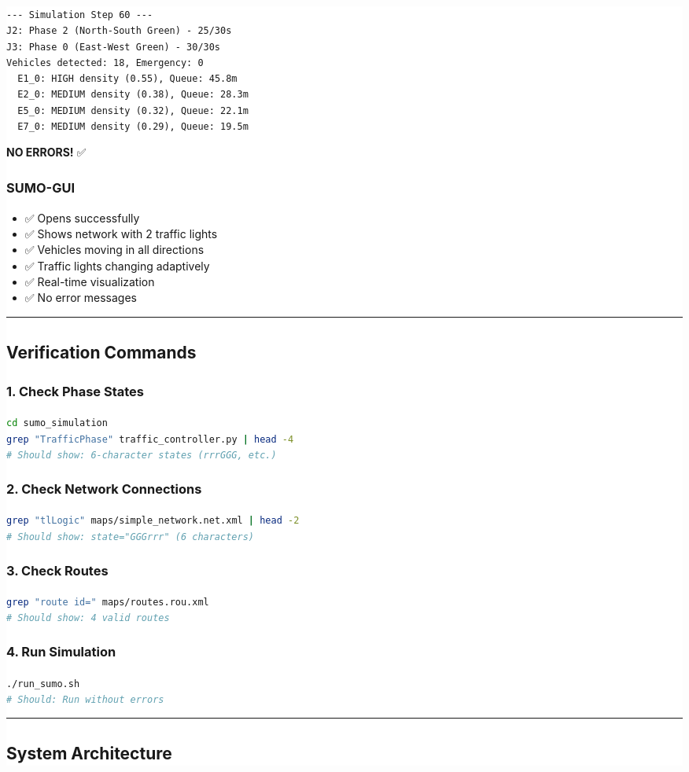 ```
--- Simulation Step 60 ---
J2: Phase 2 (North-South Green) - 25/30s
J3: Phase 0 (East-West Green) - 30/30s
Vehicles detected: 18, Emergency: 0
  E1_0: HIGH density (0.55), Queue: 45.8m
  E2_0: MEDIUM density (0.38), Queue: 28.3m
  E5_0: MEDIUM density (0.32), Queue: 22.1m
  E7_0: MEDIUM density (0.29), Queue: 19.5m
```

**NO ERRORS!** ✅

### SUMO-GUI
- ✅ Opens successfully
- ✅ Shows network with 2 traffic lights
- ✅ Vehicles moving in all directions
- ✅ Traffic lights changing adaptively
- ✅ Real-time visualization
- ✅ No error messages

---

## Verification Commands

### 1. Check Phase States
```bash
cd sumo_simulation
grep "TrafficPhase" traffic_controller.py | head -4
# Should show: 6-character states (rrrGGG, etc.)
```

### 2. Check Network Connections
```bash
grep "tlLogic" maps/simple_network.net.xml | head -2
# Should show: state="GGGrrr" (6 characters)
```

### 3. Check Routes
```bash
grep "route id=" maps/routes.rou.xml
# Should show: 4 valid routes
```

### 4. Run Simulation
```bash
./run_sumo.sh
# Should: Run without errors
```

---

## System Architecture
